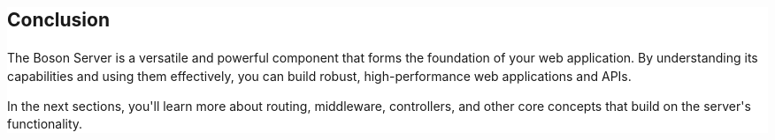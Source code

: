 ## Conclusion

The Boson Server is a versatile and powerful component that forms the foundation of your web application. By understanding its capabilities and using them effectively, you can build robust, high-performance web applications and APIs.

In the next sections, you'll learn more about routing, middleware, controllers, and other core concepts that build on the server's functionality.
